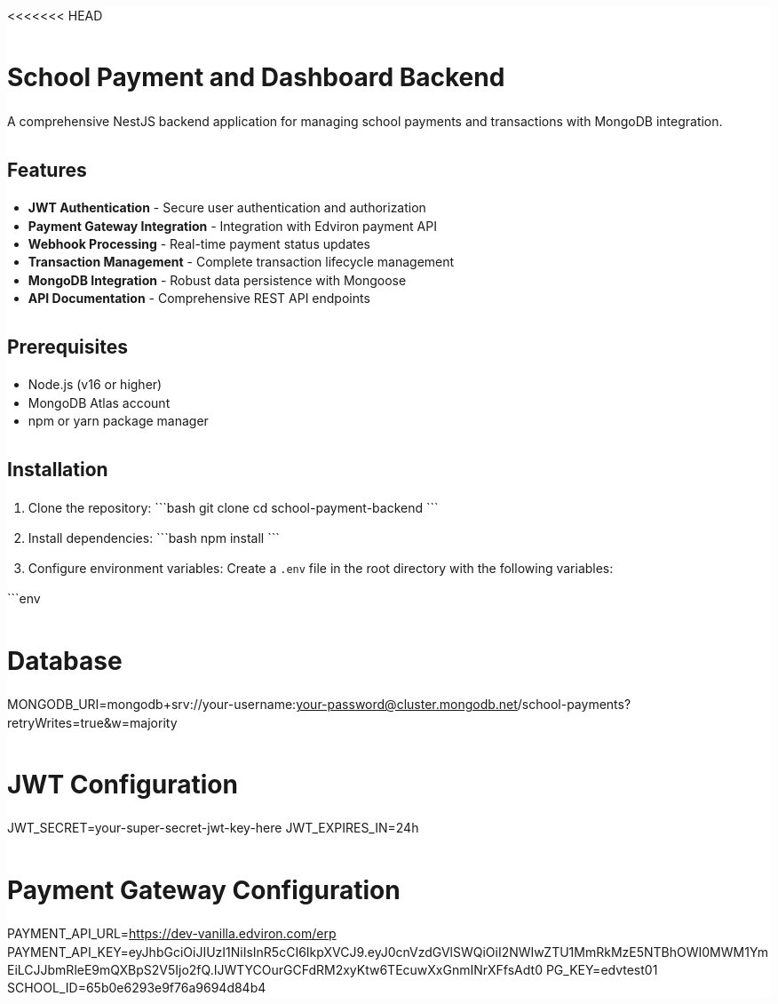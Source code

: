 <<<<<<< HEAD
# School Payment and Dashboard Backend

A comprehensive NestJS backend application for managing school payments and transactions with MongoDB integration.

## Features

- **JWT Authentication** - Secure user authentication and authorization
- **Payment Gateway Integration** - Integration with Edviron payment API
- **Webhook Processing** - Real-time payment status updates
- **Transaction Management** - Complete transaction lifecycle management
- **MongoDB Integration** - Robust data persistence with Mongoose
- **API Documentation** - Comprehensive REST API endpoints

## Prerequisites

- Node.js (v16 or higher)
- MongoDB Atlas account
- npm or yarn package manager

## Installation

1. Clone the repository:
\`\`\`bash
git clone <repository-url>
cd school-payment-backend
\`\`\`

2. Install dependencies:
\`\`\`bash
npm install
\`\`\`

3. Configure environment variables:
Create a `.env` file in the root directory with the following variables:

\`\`\`env
# Database
MONGODB_URI=mongodb+srv://your-username:your-password@cluster.mongodb.net/school-payments?retryWrites=true&w=majority

# JWT Configuration
JWT_SECRET=your-super-secret-jwt-key-here
JWT_EXPIRES_IN=24h

# Payment Gateway Configuration
PAYMENT_API_URL=https://dev-vanilla.edviron.com/erp
PAYMENT_API_KEY=eyJhbGciOiJIUzI1NiIsInR5cCI6IkpXVCJ9.eyJ0cnVzdGVlSWQiOiI2NWIwZTU1MmRkMzE5NTBhOWI0MWM1YmEiLCJJbmRleE9mQXBpS2V5Ijo2fQ.IJWTYCOurGCFdRM2xyKtw6TEcuwXxGnmINrXFfsAdt0
PG_KEY=edvtest01
SCHOOL_ID=65b0e6293e9f76a9694d84b4
